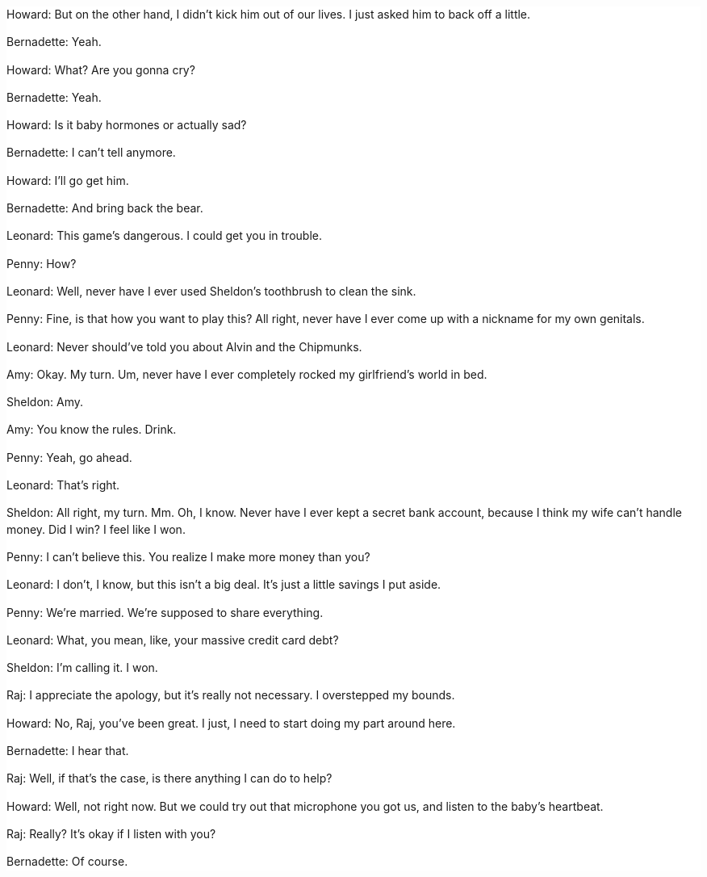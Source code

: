 Howard: But on the other hand, I didn’t kick him out of our lives. I just asked him to back off a little.

Bernadette: Yeah.

Howard: What? Are you gonna cry?

Bernadette: Yeah.

Howard: Is it baby hormones or actually sad?

Bernadette: I can’t tell anymore.

Howard: I’ll go get him.

Bernadette: And bring back the bear.

Leonard: This game’s dangerous. I could get you in trouble.

Penny: How?

Leonard: Well, never have I ever used Sheldon’s toothbrush to clean the sink.

Penny: Fine, is that how you want to play this? All right, never have I ever come up with a nickname for my own genitals.

Leonard: Never should’ve told you about Alvin and the Chipmunks.

Amy: Okay. My turn. Um, never have I ever completely rocked my girlfriend’s world in bed.

Sheldon: Amy.

Amy: You know the rules. Drink.

Penny: Yeah, go ahead.

Leonard: That’s right.

Sheldon: All right, my turn. Mm. Oh, I know. Never have I ever kept a secret bank account, because I think my wife can’t handle money. Did I win? I feel like I won.

Penny: I can’t believe this. You realize I make more money than you?

Leonard: I don’t, I know, but this isn’t a big deal. It’s just a little savings I put aside.

Penny: We’re married. We’re supposed to share everything.

Leonard: What, you mean, like, your massive credit card debt?

Sheldon: I’m calling it. I won.

Raj: I appreciate the apology, but it’s really not necessary. I overstepped my bounds.

Howard: No, Raj, you’ve been great. I just, I need to start doing my part around here.

Bernadette: I hear that.

Raj: Well, if that’s the case, is there anything I can do to help?

Howard: Well, not right now. But we could try out that microphone you got us, and listen to the baby’s heartbeat.

Raj: Really? It’s okay if I listen with you?

Bernadette: Of course.
